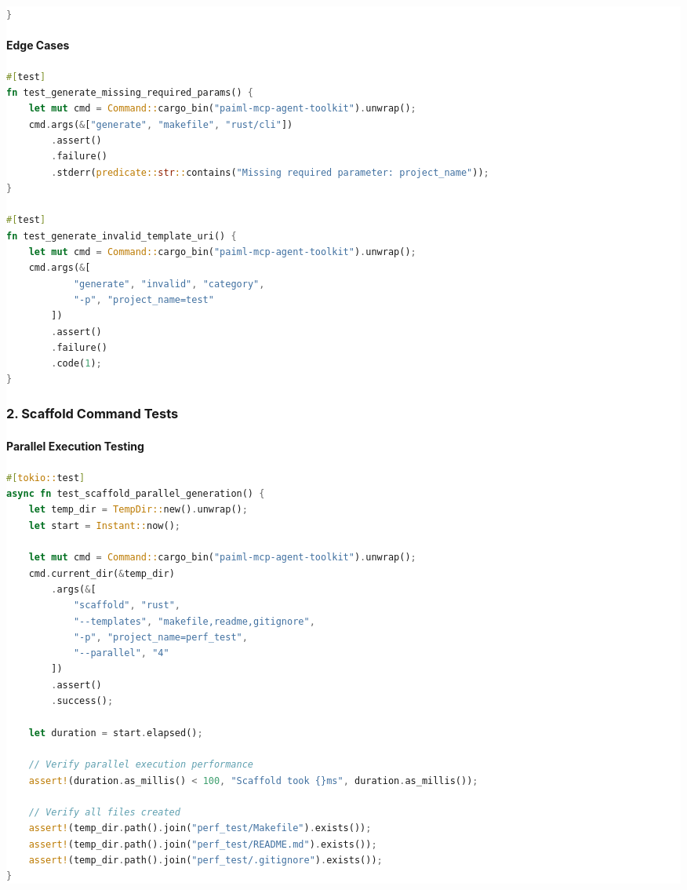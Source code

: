 ```rust
}
```

#### Edge Cases

```rust
#[test]
fn test_generate_missing_required_params() {
    let mut cmd = Command::cargo_bin("paiml-mcp-agent-toolkit").unwrap();
    cmd.args(&["generate", "makefile", "rust/cli"])
        .assert()
        .failure()
        .stderr(predicate::str::contains("Missing required parameter: project_name"));
}

#[test]
fn test_generate_invalid_template_uri() {
    let mut cmd = Command::cargo_bin("paiml-mcp-agent-toolkit").unwrap();
    cmd.args(&[
            "generate", "invalid", "category",
            "-p", "project_name=test"
        ])
        .assert()
        .failure()
        .code(1);
}
```

### 2. Scaffold Command Tests

#### Parallel Execution Testing

```rust
#[tokio::test]
async fn test_scaffold_parallel_generation() {
    let temp_dir = TempDir::new().unwrap();
    let start = Instant::now();
    
    let mut cmd = Command::cargo_bin("paiml-mcp-agent-toolkit").unwrap();
    cmd.current_dir(&temp_dir)
        .args(&[
            "scaffold", "rust",
            "--templates", "makefile,readme,gitignore",
            "-p", "project_name=perf_test",
            "--parallel", "4"
        ])
        .assert()
        .success();
    
    let duration = start.elapsed();
    
    // Verify parallel execution performance
    assert!(duration.as_millis() < 100, "Scaffold took {}ms", duration.as_millis());
    
    // Verify all files created
    assert!(temp_dir.path().join("perf_test/Makefile").exists());
    assert!(temp_dir.path().join("perf_test/README.md").exists());
    assert!(temp_dir.path().join("perf_test/.gitignore").exists());
}
```
